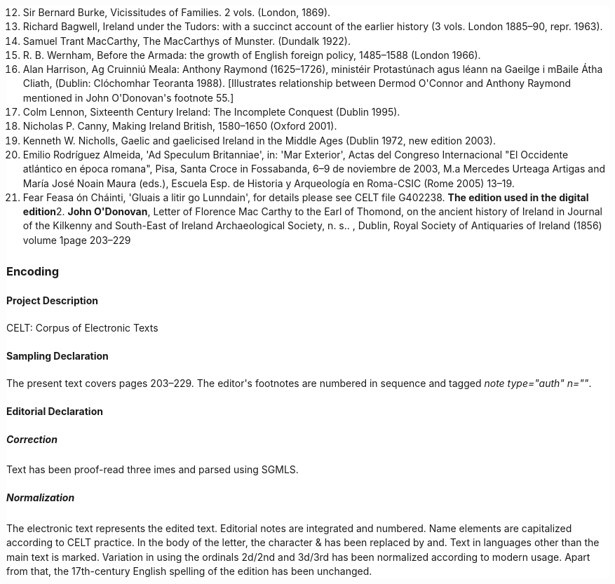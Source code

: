 12. Sir Bernard Burke, Vicissitudes of Families. 2 vols. (London, 1869).
13. Richard Bagwell, Ireland under the Tudors: with a succinct account of the earlier history (3 vols. London 1885–90, repr. 1963).
14. Samuel Trant MacCarthy, The MacCarthys of Munster. (Dundalk 1922).
15. R. B. Wernham, Before the Armada: the growth of English foreign policy, 1485–1588 (London 1966).
16. Alan Harrison, Ag Cruinniú Meala: Anthony Raymond (1625–1726), ministéir Protastúnach agus léann na Gaeilge i mBaile Átha Cliath, (Dublin: Clóchomhar Teoranta 1988). [Illustrates relationship between Dermod O'Connor and Anthony Raymond mentioned in John O'Donovan's footnote 55.]
17. Colm Lennon, Sixteenth Century Ireland: The Incomplete Conquest (Dublin 1995).
18. Nicholas P. Canny, Making Ireland British, 1580–1650 (Oxford 2001).
19. Kenneth W. Nicholls, Gaelic and gaelicised Ireland in the Middle Ages (Dublin 1972, new edition 2003).
20. Emilio Rodríguez Almeida, 'Ad Speculum Britanniae', in: 'Mar Exterior', Actas del Congreso Internacional "El Occidente atlántico en época romana", Pisa, Santa Croce in Fossabanda, 6–9 de noviembre de 2003, M.a Mercedes Urteaga Artigas and María José Noain Maura (eds.), Escuela Esp. de Historia y Arqueología en Roma-CSIC (Rome 2005) 13–19.
21. Fear Feasa ón Cháinti, 'Gluais a litir go Lunndain', for details please see CELT file G402238.
**The edition used in the digital edition**2. **John O'Donovan**, Letter of Florence Mac Carthy to the Earl of Thomond, on the ancient history of Ireland in Journal of the Kilkenny and South-East of Ireland Archaeological Society, n. s.. , Dublin, Royal Society of Antiquaries of Ireland (1856) volume 1page 203–229

### Encoding


#### Project Description


CELT: Corpus of Electronic Texts


#### Sampling Declaration


The present text covers pages 203–229. The editor's footnotes are numbered in sequence and tagged *note type="auth" n=""*.


#### Editorial Declaration


##### Correction


Text has been proof-read three imes and parsed using SGMLS.


##### Normalization


The electronic text represents the edited text. Editorial notes are integrated and numbered. Name elements are capitalized according to CELT practice. In the body of the letter, the character & has been replaced by and. Text in languages other than the main text is marked. Variation in using the ordinals 2d/2nd and 3d/3rd has been normalized according to modern usage. Apart from that, the 17th-century English spelling of the edition has been unchanged.

